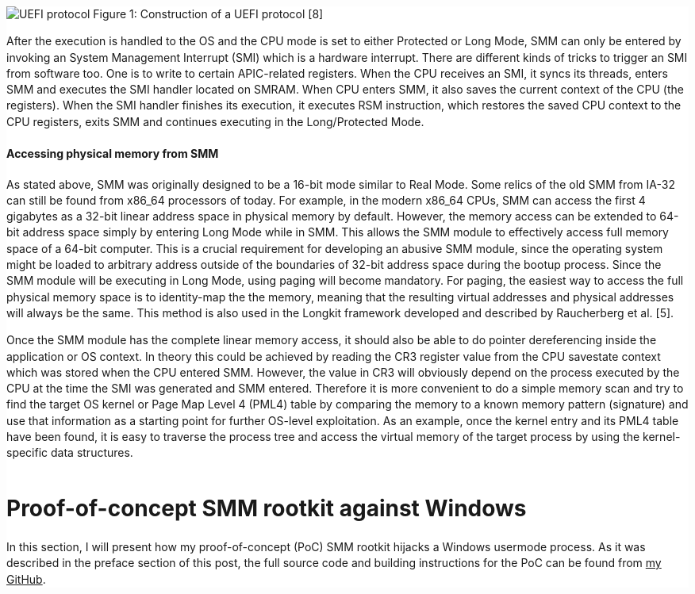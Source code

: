 ![UEFI protocol](/images/UEFI-proto.png)
Figure 1: Construction of a UEFI protocol [8]

After the execution is handled to the OS and the CPU mode is set to either 
Protected or Long Mode, SMM can only be entered by invoking an System 
Management Interrupt (SMI) which is a hardware interrupt. There are different 
kinds of tricks to trigger an SMI from software too. One is to write to 
certain APIC-related registers. When the CPU receives an SMI, it syncs its 
threads, enters SMM and executes the SMI handler located on SMRAM. When CPU 
enters SMM, it also saves the current context of the CPU (the registers). When 
the SMI handler finishes its execution, it executes RSM instruction, which 
restores the saved CPU context to the CPU registers, exits SMM and continues 
executing in the Long/Protected Mode.

#### Accessing physical memory from SMM

As stated above, SMM was originally designed to be a 16-bit mode similar to 
Real Mode. Some relics of the old SMM from IA-32 can still be found from 
x86_64 processors of today. For example, in the modern x86_64 CPUs, SMM can 
access the first 4 gigabytes as a 32-bit linear address space in physical 
memory by default. However, the memory access can be extended to 64-bit 
address space simply by entering Long Mode while in SMM. This allows the SMM 
module to effectively access full memory space of a 64-bit computer. This is a 
crucial requirement for developing an abusive SMM module, since the operating 
system might be loaded to arbitrary address outside of the boundaries of 
32-bit address space during the bootup process. Since the SMM module will be 
executing in Long Mode, using paging will become mandatory. For paging, the 
easiest way to access the full physical memory space is to identity-map the 
the memory, meaning that the resulting virtual addresses and physical 
addresses will always be the same. This method is also used in the Longkit 
framework developed and described by Raucherberg et al. [5].

Once the SMM module has the complete linear memory access, it should also be
able to do pointer dereferencing inside the application or OS context. In 
theory this could be achieved by reading the CR3 register value from the CPU 
savestate context which was stored when the CPU entered SMM. However, the 
value in CR3 will obviously depend on the process executed by the CPU at the 
time the SMI was generated and SMM entered. Therefore it is more convenient to 
do a simple memory scan and try to find the target OS kernel or Page Map Level 
4 (PML4) table by comparing the memory to a known memory pattern (signature) 
and use that information as a starting point for further OS-level 
exploitation. As an example, once the kernel entry and its PML4 table have 
been found, it is easy to traverse the process tree and access the virtual 
memory of the target process by using the kernel-specific data structures.


# Proof-of-concept SMM rootkit against Windows

In this section, I will present how my proof-of-concept (PoC) SMM rootkit 
hijacks a Windows usermode process. As it was described in the preface section 
of this post, the full source code and building instructions for the PoC can 
be found from [my GitHub](https://github.com/jussihi/SMM-Rootkit).
